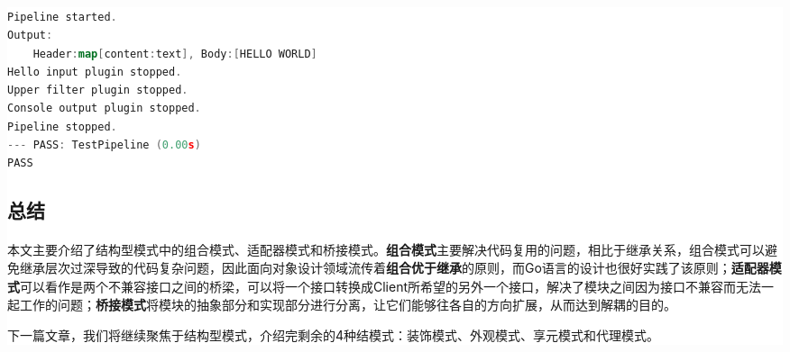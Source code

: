 ```go
Pipeline started.
Output:
	Header:map[content:text], Body:[HELLO WORLD]
Hello input plugin stopped.
Upper filter plugin stopped.
Console output plugin stopped.
Pipeline stopped.
--- PASS: TestPipeline (0.00s)
PASS
```

## 总结

本文主要介绍了结构型模式中的组合模式、适配器模式和桥接模式。**组合模式**主要解决代码复用的问题，相比于继承关系，组合模式可以避免继承层次过深导致的代码复杂问题，因此面向对象设计领域流传着**组合优于继承**的原则，而Go语言的设计也很好实践了该原则；**适配器模式**可以看作是两个不兼容接口之间的桥梁，可以将一个接口转换成Client所希望的另外一个接口，解决了模块之间因为接口不兼容而无法一起工作的问题；**桥接模式**将模块的抽象部分和实现部分进行分离，让它们能够往各自的方向扩展，从而达到解耦的目的。

下一篇文章，我们将继续聚焦于结构型模式，介绍完剩余的4种结模式：装饰模式、外观模式、享元模式和代理模式。
